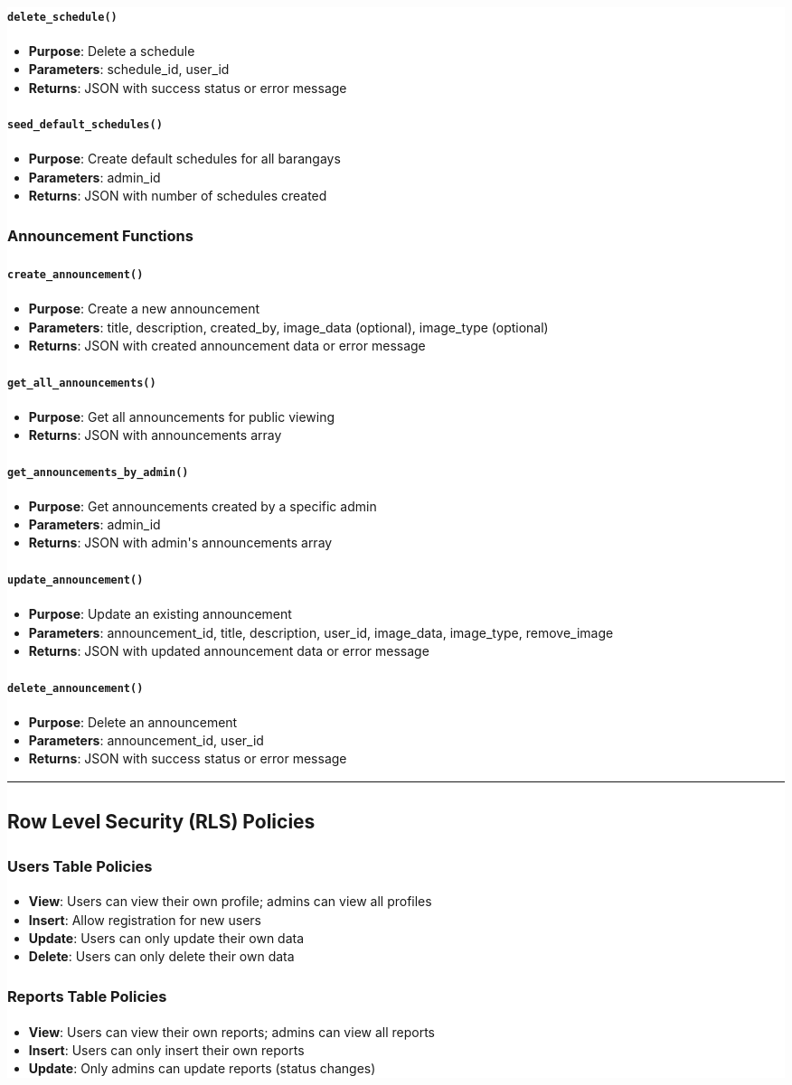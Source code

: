 #### `delete_schedule()`
- **Purpose**: Delete a schedule
- **Parameters**: schedule_id, user_id
- **Returns**: JSON with success status or error message

#### `seed_default_schedules()`
- **Purpose**: Create default schedules for all barangays
- **Parameters**: admin_id
- **Returns**: JSON with number of schedules created

### Announcement Functions

#### `create_announcement()`
- **Purpose**: Create a new announcement
- **Parameters**: title, description, created_by, image_data (optional), image_type (optional)
- **Returns**: JSON with created announcement data or error message

#### `get_all_announcements()`
- **Purpose**: Get all announcements for public viewing
- **Returns**: JSON with announcements array

#### `get_announcements_by_admin()`
- **Purpose**: Get announcements created by a specific admin
- **Parameters**: admin_id
- **Returns**: JSON with admin's announcements array

#### `update_announcement()`
- **Purpose**: Update an existing announcement
- **Parameters**: announcement_id, title, description, user_id, image_data, image_type, remove_image
- **Returns**: JSON with updated announcement data or error message

#### `delete_announcement()`
- **Purpose**: Delete an announcement
- **Parameters**: announcement_id, user_id
- **Returns**: JSON with success status or error message

---

## Row Level Security (RLS) Policies

### Users Table Policies
- **View**: Users can view their own profile; admins can view all profiles
- **Insert**: Allow registration for new users
- **Update**: Users can only update their own data
- **Delete**: Users can only delete their own data

### Reports Table Policies
- **View**: Users can view their own reports; admins can view all reports
- **Insert**: Users can only insert their own reports
- **Update**: Only admins can update reports (status changes)
